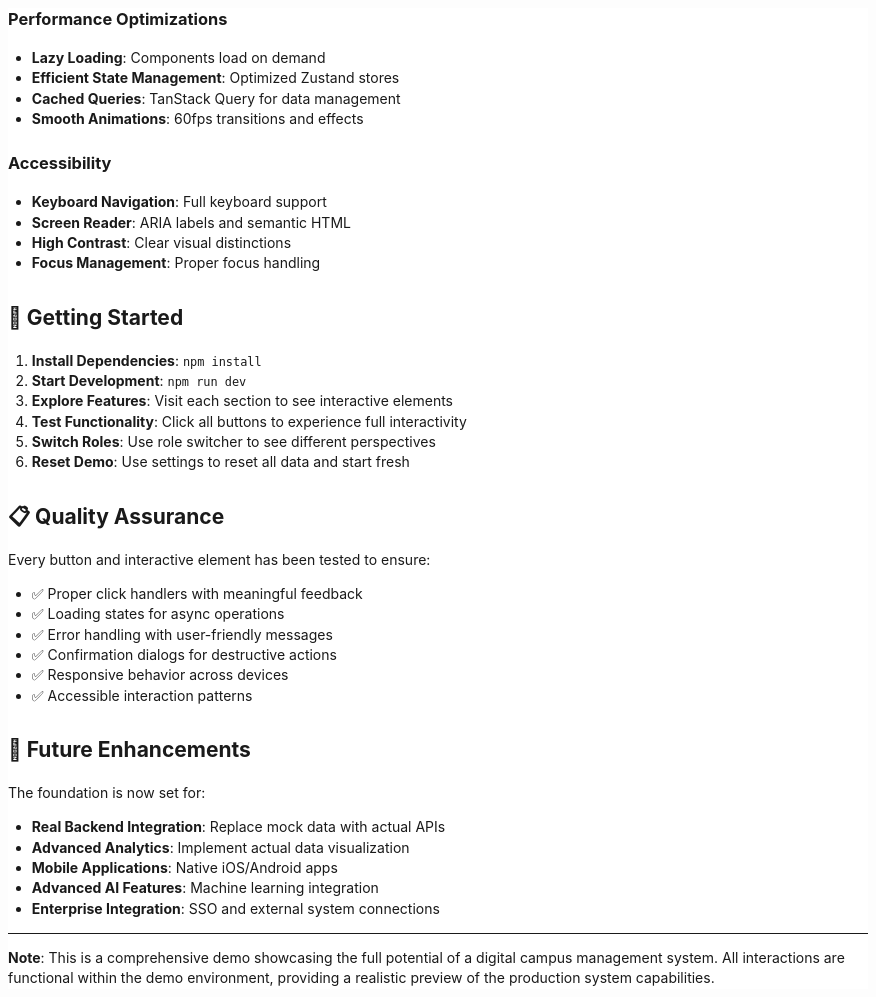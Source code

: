 ### Performance Optimizations
- **Lazy Loading**: Components load on demand
- **Efficient State Management**: Optimized Zustand stores
- **Cached Queries**: TanStack Query for data management
- **Smooth Animations**: 60fps transitions and effects

### Accessibility
- **Keyboard Navigation**: Full keyboard support
- **Screen Reader**: ARIA labels and semantic HTML
- **High Contrast**: Clear visual distinctions
- **Focus Management**: Proper focus handling

## 🚀 Getting Started

1. **Install Dependencies**: `npm install`
2. **Start Development**: `npm run dev`
3. **Explore Features**: Visit each section to see interactive elements
4. **Test Functionality**: Click all buttons to experience full interactivity
5. **Switch Roles**: Use role switcher to see different perspectives
6. **Reset Demo**: Use settings to reset all data and start fresh

## 📋 Quality Assurance

Every button and interactive element has been tested to ensure:
- ✅ Proper click handlers with meaningful feedback
- ✅ Loading states for async operations
- ✅ Error handling with user-friendly messages
- ✅ Confirmation dialogs for destructive actions
- ✅ Responsive behavior across devices
- ✅ Accessible interaction patterns

## 🎯 Future Enhancements

The foundation is now set for:
- **Real Backend Integration**: Replace mock data with actual APIs
- **Advanced Analytics**: Implement actual data visualization
- **Mobile Applications**: Native iOS/Android apps
- **Advanced AI Features**: Machine learning integration
- **Enterprise Integration**: SSO and external system connections

---

**Note**: This is a comprehensive demo showcasing the full potential of a digital campus management system. All interactions are functional within the demo environment, providing a realistic preview of the production system capabilities.
